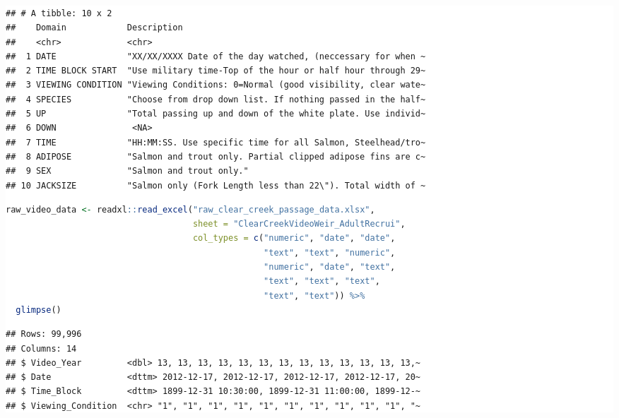    ## # A tibble: 10 x 2
    ##    Domain            Description                                                
    ##    <chr>             <chr>                                                      
    ##  1 DATE              "XX/XX/XXXX Date of the day watched, (neccessary for when ~
    ##  2 TIME BLOCK START  "Use military time-Top of the hour or half hour through 29~
    ##  3 VIEWING CONDITION "Viewing Conditions: 0=Normal (good visibility, clear wate~
    ##  4 SPECIES           "Choose from drop down list. If nothing passed in the half~
    ##  5 UP                "Total passing up and down of the white plate. Use individ~
    ##  6 DOWN               <NA>                                                      
    ##  7 TIME              "HH:MM:SS. Use specific time for all Salmon, Steelhead/tro~
    ##  8 ADIPOSE           "Salmon and trout only. Partial clipped adipose fins are c~
    ##  9 SEX               "Salmon and trout only."                                   
    ## 10 JACKSIZE          "Salmon only (Fork Length less than 22\"). Total width of ~

``` r
raw_video_data <- readxl::read_excel("raw_clear_creek_passage_data.xlsx", 
                                     sheet = "ClearCreekVideoWeir_AdultRecrui",
                                     col_types = c("numeric", "date", "date", 
                                                   "text", "text", "numeric", 
                                                   "numeric", "date", "text",
                                                   "text", "text", "text", 
                                                   "text", "text")) %>% 
  glimpse()
```

    ## Rows: 99,996
    ## Columns: 14
    ## $ Video_Year         <dbl> 13, 13, 13, 13, 13, 13, 13, 13, 13, 13, 13, 13, 13,~
    ## $ Date               <dttm> 2012-12-17, 2012-12-17, 2012-12-17, 2012-12-17, 20~
    ## $ Time_Block         <dttm> 1899-12-31 10:30:00, 1899-12-31 11:00:00, 1899-12-~
    ## $ Viewing_Condition  <chr> "1", "1", "1", "1", "1", "1", "1", "1", "1", "1", "~